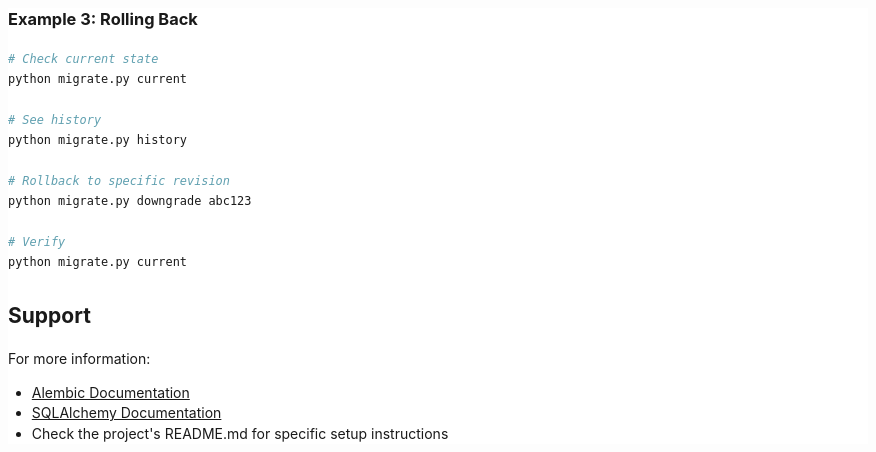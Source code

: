 ### Example 3: Rolling Back

```bash
# Check current state
python migrate.py current

# See history
python migrate.py history

# Rollback to specific revision
python migrate.py downgrade abc123

# Verify
python migrate.py current
```

## Support

For more information:
- [Alembic Documentation](https://alembic.sqlalchemy.org/)
- [SQLAlchemy Documentation](https://docs.sqlalchemy.org/)
- Check the project's README.md for specific setup instructions
